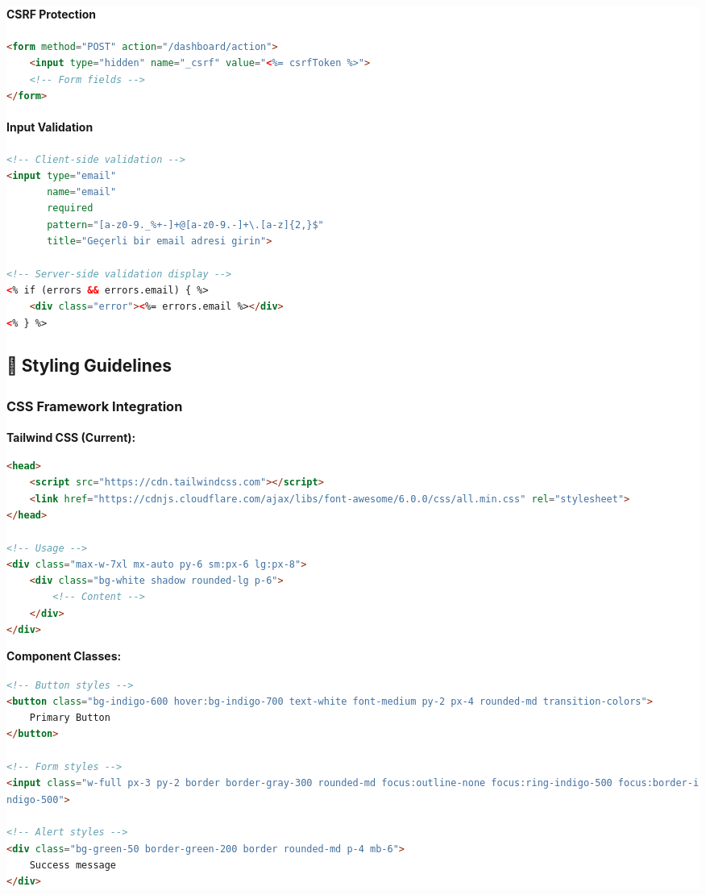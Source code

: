 #### CSRF Protection
```html
<form method="POST" action="/dashboard/action">
    <input type="hidden" name="_csrf" value="<%= csrfToken %>">
    <!-- Form fields -->
</form>
```

#### Input Validation
```html
<!-- Client-side validation -->
<input type="email" 
       name="email" 
       required 
       pattern="[a-z0-9._%+-]+@[a-z0-9.-]+\.[a-z]{2,}$"
       title="Geçerli bir email adresi girin">

<!-- Server-side validation display -->
<% if (errors && errors.email) { %>
    <div class="error"><%= errors.email %></div>
<% } %>
```

## 🎨 Styling Guidelines

### CSS Framework Integration

**Tailwind CSS (Current):**
```html
<head>
    <script src="https://cdn.tailwindcss.com"></script>
    <link href="https://cdnjs.cloudflare.com/ajax/libs/font-awesome/6.0.0/css/all.min.css" rel="stylesheet">
</head>

<!-- Usage -->
<div class="max-w-7xl mx-auto py-6 sm:px-6 lg:px-8">
    <div class="bg-white shadow rounded-lg p-6">
        <!-- Content -->
    </div>
</div>
```

**Component Classes:**
```html
<!-- Button styles -->
<button class="bg-indigo-600 hover:bg-indigo-700 text-white font-medium py-2 px-4 rounded-md transition-colors">
    Primary Button
</button>

<!-- Form styles -->
<input class="w-full px-3 py-2 border border-gray-300 rounded-md focus:outline-none focus:ring-indigo-500 focus:border-indigo-500">

<!-- Alert styles -->
<div class="bg-green-50 border-green-200 border rounded-md p-4 mb-6">
    Success message
</div>
```
